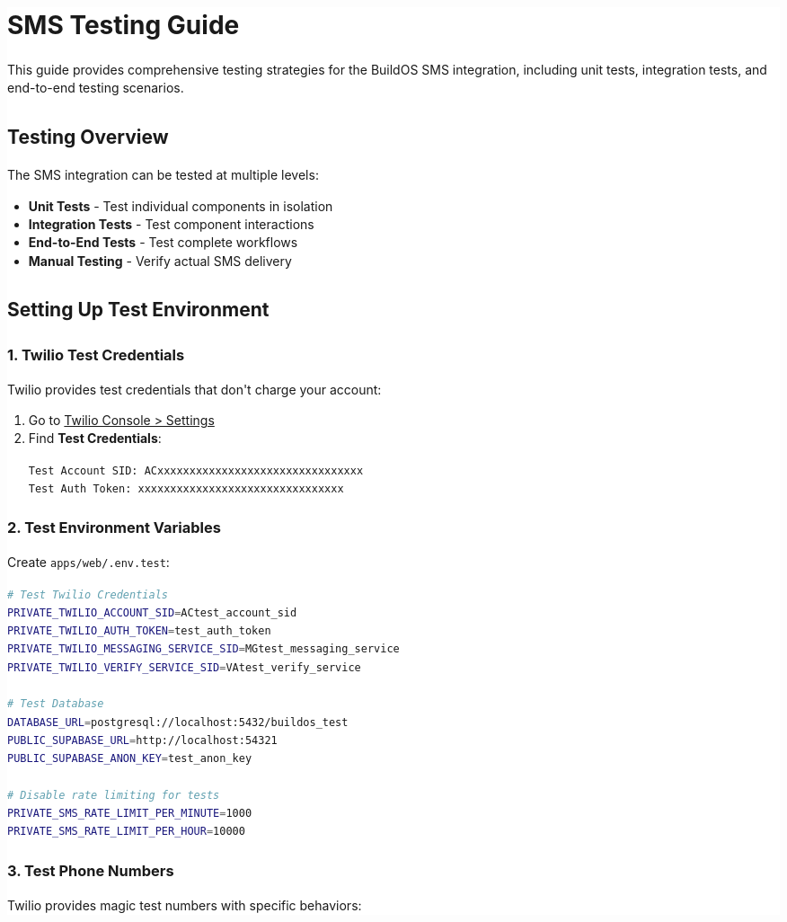 # SMS Testing Guide

This guide provides comprehensive testing strategies for the BuildOS SMS integration, including unit tests, integration tests, and end-to-end testing scenarios.

## Testing Overview

The SMS integration can be tested at multiple levels:

- **Unit Tests** - Test individual components in isolation
- **Integration Tests** - Test component interactions
- **End-to-End Tests** - Test complete workflows
- **Manual Testing** - Verify actual SMS delivery

## Setting Up Test Environment

### 1. Twilio Test Credentials

Twilio provides test credentials that don't charge your account:

1. Go to [Twilio Console > Settings](https://console.twilio.com/us1/develop/settings/api-keys)
2. Find **Test Credentials**:
    ```
    Test Account SID: ACxxxxxxxxxxxxxxxxxxxxxxxxxxxxxxxx
    Test Auth Token: xxxxxxxxxxxxxxxxxxxxxxxxxxxxxxxx
    ```

### 2. Test Environment Variables

Create `apps/web/.env.test`:

```bash
# Test Twilio Credentials
PRIVATE_TWILIO_ACCOUNT_SID=ACtest_account_sid
PRIVATE_TWILIO_AUTH_TOKEN=test_auth_token
PRIVATE_TWILIO_MESSAGING_SERVICE_SID=MGtest_messaging_service
PRIVATE_TWILIO_VERIFY_SERVICE_SID=VAtest_verify_service

# Test Database
DATABASE_URL=postgresql://localhost:5432/buildos_test
PUBLIC_SUPABASE_URL=http://localhost:54321
PUBLIC_SUPABASE_ANON_KEY=test_anon_key

# Disable rate limiting for tests
PRIVATE_SMS_RATE_LIMIT_PER_MINUTE=1000
PRIVATE_SMS_RATE_LIMIT_PER_HOUR=10000
```

### 3. Test Phone Numbers

Twilio provides magic test numbers with specific behaviors:
